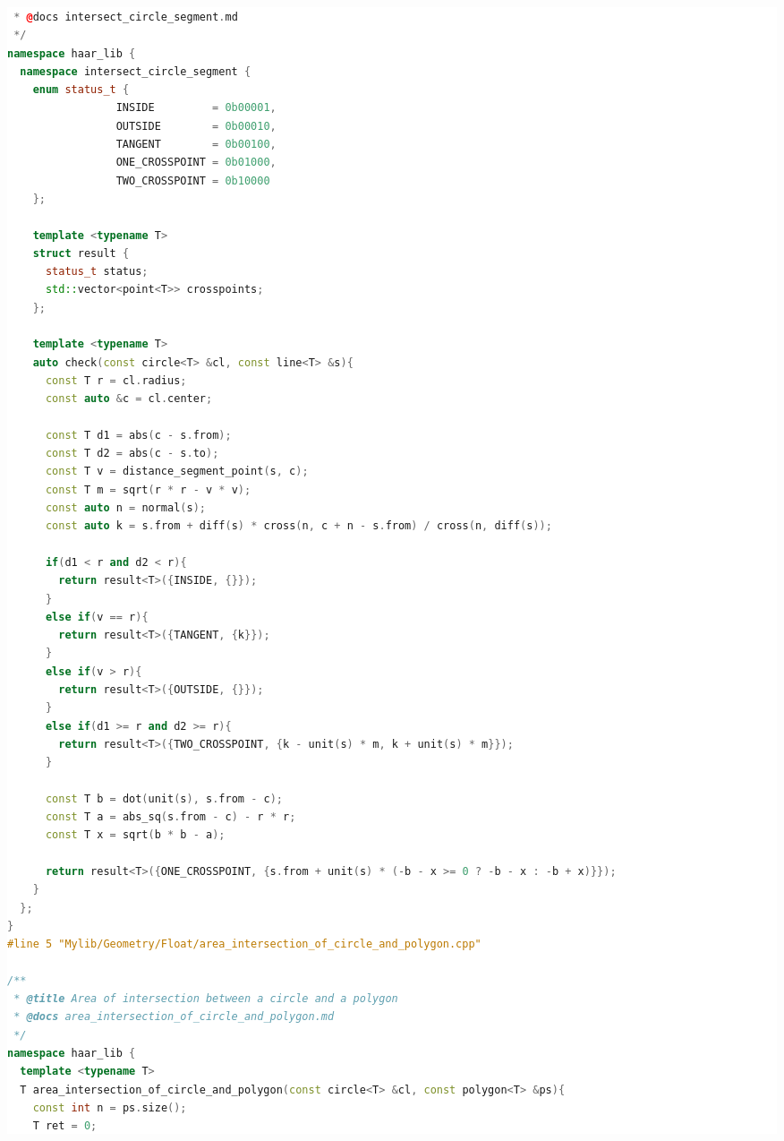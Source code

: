 ```cpp
 * @docs intersect_circle_segment.md
 */
namespace haar_lib {
  namespace intersect_circle_segment {
    enum status_t {
                 INSIDE         = 0b00001,
                 OUTSIDE        = 0b00010,
                 TANGENT        = 0b00100,
                 ONE_CROSSPOINT = 0b01000,
                 TWO_CROSSPOINT = 0b10000
    };

    template <typename T>
    struct result {
      status_t status;
      std::vector<point<T>> crosspoints;
    };

    template <typename T>
    auto check(const circle<T> &cl, const line<T> &s){
      const T r = cl.radius;
      const auto &c = cl.center;

      const T d1 = abs(c - s.from);
      const T d2 = abs(c - s.to);
      const T v = distance_segment_point(s, c);
      const T m = sqrt(r * r - v * v);
      const auto n = normal(s);
      const auto k = s.from + diff(s) * cross(n, c + n - s.from) / cross(n, diff(s));

      if(d1 < r and d2 < r){
        return result<T>({INSIDE, {}});
      }
      else if(v == r){
        return result<T>({TANGENT, {k}});
      }
      else if(v > r){
        return result<T>({OUTSIDE, {}});
      }
      else if(d1 >= r and d2 >= r){
        return result<T>({TWO_CROSSPOINT, {k - unit(s) * m, k + unit(s) * m}});
      }

      const T b = dot(unit(s), s.from - c);
      const T a = abs_sq(s.from - c) - r * r;
      const T x = sqrt(b * b - a);

      return result<T>({ONE_CROSSPOINT, {s.from + unit(s) * (-b - x >= 0 ? -b - x : -b + x)}});
    }
  };
}
#line 5 "Mylib/Geometry/Float/area_intersection_of_circle_and_polygon.cpp"

/**
 * @title Area of intersection between a circle and a polygon
 * @docs area_intersection_of_circle_and_polygon.md
 */
namespace haar_lib {
  template <typename T>
  T area_intersection_of_circle_and_polygon(const circle<T> &cl, const polygon<T> &ps){
    const int n = ps.size();
    T ret = 0;

```